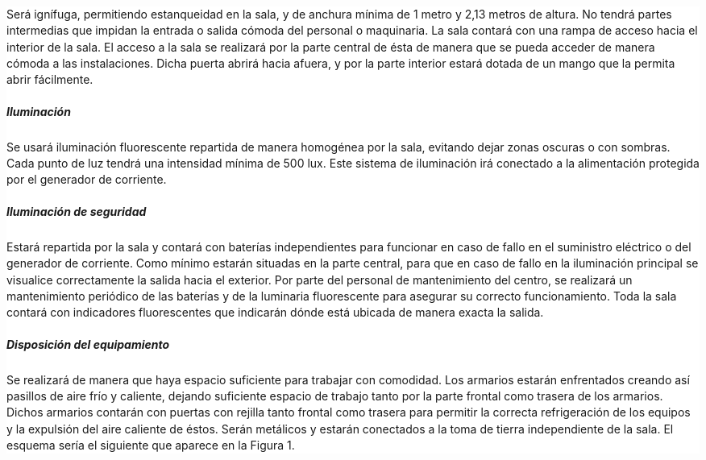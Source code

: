 Será ignífuga, permitiendo estanqueidad en la sala, y de anchura mínima de 1 metro y 2,13 metros de altura. No tendrá partes intermedias que impidan la entrada o salida cómoda del personal o maquinaria. La sala contará con una rampa de acceso hacia el interior de la sala. El acceso a la sala se realizará por la parte central de ésta de manera que se pueda acceder de manera cómoda a las instalaciones. Dicha puerta abrirá hacia afuera, y por la parte interior estará dotada de un mango que la permita abrir fácilmente.

##### Iluminación

Se usará iluminación fluorescente repartida de manera homogénea por la sala, evitando dejar zonas oscuras o con sombras. Cada punto de luz tendrá una intensidad mínima de 500 lux. Este sistema de iluminación irá conectado a la alimentación protegida por el generador de corriente.

##### Iluminación de seguridad

Estará repartida por la sala y contará con baterías independientes para funcionar en caso de fallo en el suministro eléctrico o del generador de corriente. Como mínimo estarán situadas en la parte central, para que en caso de fallo en la iluminación principal se visualice correctamente la salida hacia el exterior. Por parte del personal de mantenimiento del centro, se realizará un mantenimiento periódico de las baterías y de la luminaria fluorescente para asegurar su correcto funcionamiento. Toda la sala contará con indicadores fluorescentes que indicarán dónde está ubicada de manera exacta la salida.

##### Disposición del equipamiento

Se realizará de manera que haya espacio suficiente para trabajar con comodidad. Los armarios estarán enfrentados creando así pasillos de aire frío y caliente, dejando suficiente espacio de trabajo tanto por la parte frontal como trasera de los armarios. Dichos armarios contarán con puertas con rejilla tanto frontal como trasera para permitir la correcta refrigeración de los equipos y la expulsión del aire caliente de éstos. Serán metálicos y estarán conectados a la toma de tierra
independiente de la sala. El esquema sería el siguiente que aparece en la Figura 1.
